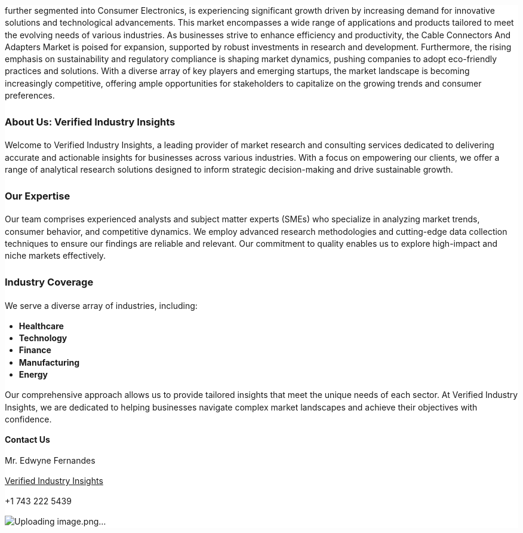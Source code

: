 further segmented into Consumer Electronics, is experiencing significant growth driven by increasing demand for innovative solutions and technological advancements. This market encompasses a wide range of applications and products tailored to meet the evolving needs of various industries. As businesses strive to enhance efficiency and productivity, the Cable Connectors And Adapters Market is poised for expansion, supported by robust investments in research and development. Furthermore, the rising emphasis on sustainability and regulatory compliance is shaping market dynamics, pushing companies to adopt eco-friendly practices and solutions. With a diverse array of key players and emerging startups, the market landscape is becoming increasingly competitive, offering ample opportunities for stakeholders to capitalize on the growing trends and consumer preferences.</p><h3>About Us: Verified Industry Insights</h3><p>Welcome to Verified Industry Insights, a leading provider of market research and consulting services dedicated to delivering accurate and actionable insights for businesses across various industries. With a focus on empowering our clients, we offer a range of analytical research solutions designed to inform strategic decision-making and drive sustainable growth.</p><h3>Our Expertise</h3><p>Our team comprises experienced analysts and subject matter experts (SMEs) who specialize in analyzing market trends, consumer behavior, and competitive dynamics. We employ advanced research methodologies and cutting-edge data collection techniques to ensure our findings are reliable and relevant. Our commitment to quality enables us to explore high-impact and niche markets effectively.</p><h3>Industry Coverage</h3><p>We serve a diverse array of industries, including:</p><ul><li><strong>Healthcare</strong></li><li><strong>Technology</strong></li><li><strong>Finance</strong></li><li><strong>Manufacturing</strong></li><li><strong>Energy</strong></li></ul><p>Our comprehensive approach allows us to provide tailored insights that meet the unique needs of each sector. At Verified Industry Insights, we are dedicated to helping businesses navigate complex market landscapes and achieve their objectives with confidence.</p><p><strong>Contact Us</strong></p><p>Mr. Edwyne Fernandes</p><p><a href="https://www.verifiedindustryinsights.com/">Verified Industry Insights</a></p><p>+1 743 222 5439</p>
![Uploading image.png…]()
